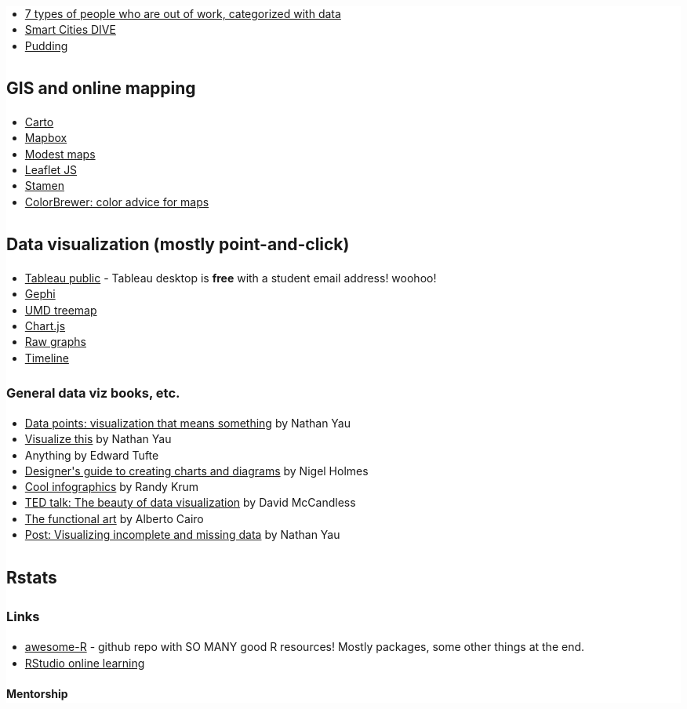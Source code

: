 * [7 types of people who are out of work, categorized with data](https://www.vox.com/policy-and-politics/2017/7/3/15893996/7-types-people-out-of-work)
* [Smart Cities DIVE](https://www.smartcitiesdive.com/)
* [Pudding](https://pudding.cool/)


## GIS and online mapping

* [Carto](https://carto.com/)
* [Mapbox](https://www.mapbox.com/)
* [Modest maps](http://modestmaps.com/)
* [Leaflet JS](http://leafletjs.com/)
* [Stamen](https://stamen.com/maps/)
* [ColorBrewer: color advice for maps](http://colorbrewer2.org/#type=sequential&scheme=BuGn&n=3)

## Data visualization (mostly point-and-click)

* [Tableau public](https://public.tableau.com/s/) - Tableau desktop is **free** with a student email address! woohoo! 
* [Gephi](https://gephi.org/)
* [UMD treemap](http://www.cs.umd.edu/hcil/treemap/)
* [Chart.js](https://github.com/chartjs)
* [Raw graphs](http://rawgraphs.io/)
* [Timeline](https://timeline.knightlab.com/)

### General data viz books, etc. 

* [Data points: visualization that means something](http://flowingdata.com/data-points/) by Nathan Yau
* [Visualize this](http://book.flowingdata.com/) by Nathan Yau
* Anything by Edward Tufte
* [Designer's guide to creating charts and diagrams](https://www.amazon.com/Designers-Guide-Creating-Charts-Diagrams/dp/0823013383) by Nigel Holmes
* [Cool infographics](https://www.amazon.com/Cool-Infographics-Effective-Communication-Visualization/dp/1118582306) by Randy Krum
* [TED talk: The beauty of data visualization](https://www.ted.com/talks/david_mccandless_the_beauty_of_data_visualization?language=en) by David McCandless
* [The functional art](http://www.thefunctionalart.com/p/about-book.html) by Alberto Cairo
* [Post: Visualizing incomplete and missing data](https://flowingdata.com/2018/01/30/visualizing-incomplete-and-missing-data/?utm_campaign=Data%2BElixir&utm_medium=email&utm_source=Data_Elixir_167) by Nathan Yau

## Rstats

### Links

* [awesome-R](https://github.com/qinwf/awesome-R) - github repo with SO MANY good R resources! Mostly packages, some other things at the end. 
* [RStudio online learning](https://www.rstudio.com/online-learning/)

#### Mentorship
